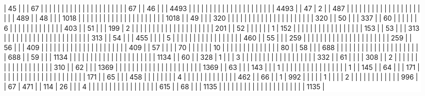 |    45 |         |         |      67 |         |         |         |         |         |         |         |         |         |         |         |         |         |         |         |         |         |         |         |         |      67 |
|    46 |         |         |    4493 |         |         |         |         |         |         |         |         |         |         |         |         |         |         |         |         |         |         |         |         |    4493 |
|    47 |       2 |         |     487 |         |         |         |         |         |         |         |         |         |         |         |         |         |         |         |         |         |         |         |         |     489 |
|    48 |         |         |    1018 |         |         |         |         |         |         |         |         |         |         |         |         |         |         |         |         |         |         |         |         |    1018 |
|    49 |         |         |     320 |         |         |         |         |         |         |         |         |         |         |         |         |         |         |         |         |         |         |         |         |     320 |
|    50 |         |         |     337 |         |      60 |         |         |         |         |         |       6 |         |         |         |         |         |         |         |         |         |         |         |         |     403 |
|    51 |         |         |     199 |       2 |         |         |         |         |         |         |         |         |         |         |         |         |         |         |         |         |         |         |         |     201 |
|    52 |         |         |         |         |         |       1 |     152 |         |         |         |         |         |         |         |         |         |         |         |         |         |         |         |         |     153 |
|    53 |         |         |     313 |         |         |         |         |         |         |         |         |         |         |         |         |         |         |         |         |         |         |         |         |     313 |
|    54 |         |         |     455 |         |         |         |       5 |         |         |         |         |         |         |         |         |         |         |         |         |         |         |         |         |     460 |
|    55 |         |         |     259 |         |         |         |         |         |         |         |         |         |         |         |         |         |         |         |         |         |         |         |         |     259 |
|    56 |         |         |     409 |         |         |         |         |         |         |         |         |         |         |         |         |         |         |         |         |         |         |         |         |     409 |
|    57 |         |         |         |      70 |         |         |         |         |         |      10 |         |         |         |         |         |         |         |         |         |         |         |         |         |      80 |
|    58 |         |         |     688 |         |         |         |         |         |         |         |         |         |         |         |         |         |         |         |         |         |         |         |         |     688 |
|    59 |         |         |    1134 |         |         |         |         |         |         |         |         |         |         |         |         |         |         |         |         |         |         |         |         |    1134 |
|    60 |         |     328 |       1 |         |         |       3 |         |         |         |         |         |         |         |         |         |         |         |         |         |         |         |         |         |     332 |
|    61 |         |         |         |     308 |         |       2 |         |         |         |         |         |         |         |         |         |         |         |         |         |         |         |         |         |     310 |
|    62 |         |         |    1369 |         |         |         |         |         |         |         |         |         |         |         |         |         |         |         |         |         |         |         |         |    1369 |
|    63 |         |         |     143 |         |         |       1 |         |         |         |         |         |         |         |         |         |         |         |         |         |         |         |       1 |         |     145 |
|    64 |         |         |     171 |         |         |         |         |         |         |         |         |         |         |         |         |         |         |         |         |         |         |         |         |     171 |
|    65 |         |         |     458 |         |         |         |         |         |         |         |       4 |         |         |         |         |         |         |         |         |         |         |         |         |     462 |
|    66 |         |       1 |     992 |         |         |         |         |       1 |         |         |         |       2 |         |         |         |         |         |         |         |         |         |         |         |     996 |
|    67 |     471 |         |     114 |      26 |         |         |       4 |         |         |         |         |         |         |         |         |         |         |         |         |         |         |         |         |     615 |
|    68 |         |         |    1135 |         |         |         |         |         |         |         |         |         |         |         |         |         |         |         |         |         |         |         |         |    1135 |
